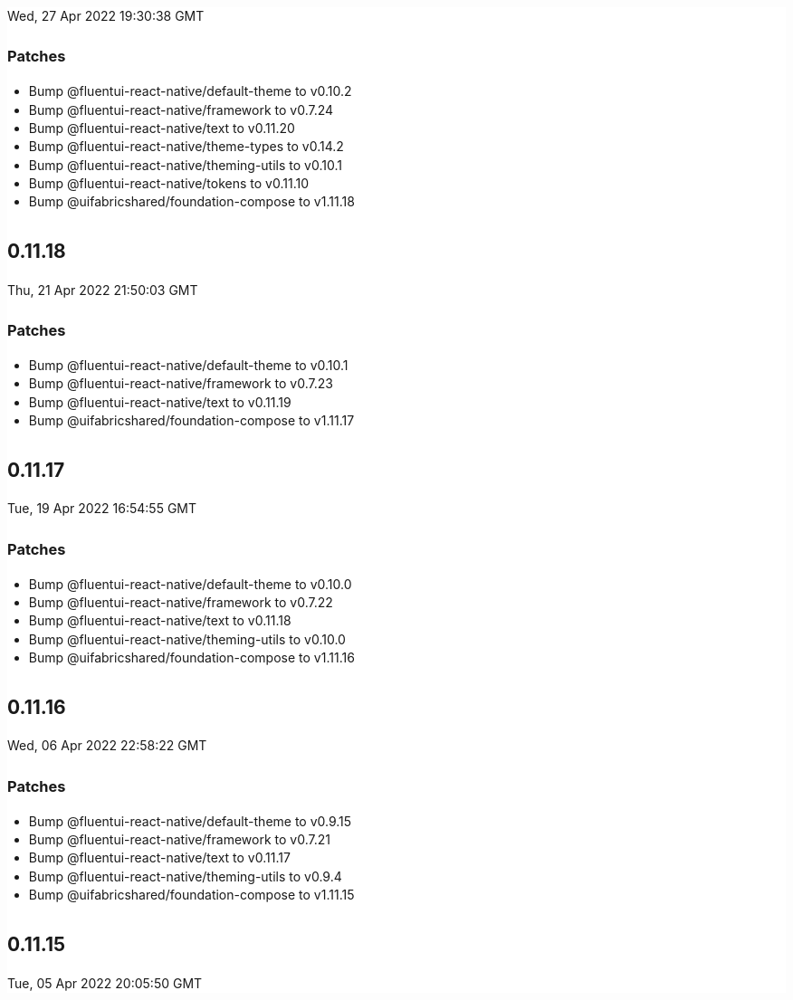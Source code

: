 Wed, 27 Apr 2022 19:30:38 GMT

### Patches

- Bump @fluentui-react-native/default-theme to v0.10.2
- Bump @fluentui-react-native/framework to v0.7.24
- Bump @fluentui-react-native/text to v0.11.20
- Bump @fluentui-react-native/theme-types to v0.14.2
- Bump @fluentui-react-native/theming-utils to v0.10.1
- Bump @fluentui-react-native/tokens to v0.11.10
- Bump @uifabricshared/foundation-compose to v1.11.18

## 0.11.18

Thu, 21 Apr 2022 21:50:03 GMT

### Patches

- Bump @fluentui-react-native/default-theme to v0.10.1
- Bump @fluentui-react-native/framework to v0.7.23
- Bump @fluentui-react-native/text to v0.11.19
- Bump @uifabricshared/foundation-compose to v1.11.17

## 0.11.17

Tue, 19 Apr 2022 16:54:55 GMT

### Patches

- Bump @fluentui-react-native/default-theme to v0.10.0
- Bump @fluentui-react-native/framework to v0.7.22
- Bump @fluentui-react-native/text to v0.11.18
- Bump @fluentui-react-native/theming-utils to v0.10.0
- Bump @uifabricshared/foundation-compose to v1.11.16

## 0.11.16

Wed, 06 Apr 2022 22:58:22 GMT

### Patches

- Bump @fluentui-react-native/default-theme to v0.9.15
- Bump @fluentui-react-native/framework to v0.7.21
- Bump @fluentui-react-native/text to v0.11.17
- Bump @fluentui-react-native/theming-utils to v0.9.4
- Bump @uifabricshared/foundation-compose to v1.11.15

## 0.11.15

Tue, 05 Apr 2022 20:05:50 GMT
